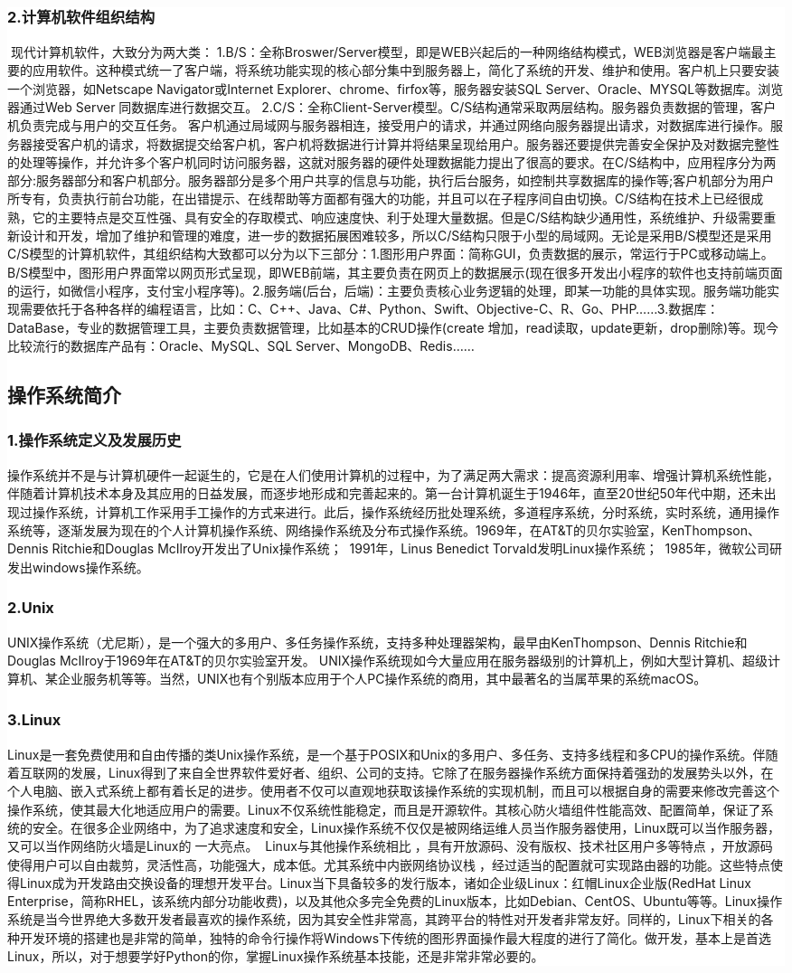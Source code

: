 ### 2.计算机软件组织结构

​	现代计算机软件，大致分为两大类：
​	1.B/S：全称Broswer/Server模型，即是WEB兴起后的一种网络结构模式，WEB浏览器是客户端最主要的应用软件。这种模式统一了客户端，将系统功能实现的核心部分集中到服务器上，简化了系统的开发、维护和使用。客户机上只要安装一个浏览器，如Netscape Navigator或Internet Explorer、chrome、firfox等，服务器安装SQL Server、Oracle、MYSQL等数据库。浏览器通过Web Server 同数据库进行数据交互。
​	2.C/S：全称Client-Server模型。C/S结构通常采取两层结构。服务器负责数据的管理，客户机负责完成与用户的交互任务。
客户机通过局域网与服务器相连，接受用户的请求，并通过网络向服务器提出请求，对数据库进行操作。服务器接受客户机的请求，将数据提交给客户机，客户机将数据进行计算并将结果呈现给用户。服务器还要提供完善安全保护及对数据完整性的处理等操作，并允许多个客户机同时访问服务器，这就对服务器的硬件处理数据能力提出了很高的要求。
​	在C/S结构中，应用程序分为两部分:服务器部分和客户机部分。服务器部分是多个用户共享的信息与功能，执行后台服务，如控制共享数据库的操作等;客户机部分为用户所专有，负责执行前台功能，在出错提示、在线帮助等方面都有强大的功能，并且可以在子程序间自由切换。
​	C/S结构在技术上已经很成熟，它的主要特点是交互性强、具有安全的存取模式、响应速度快、利于处理大量数据。但是C/S结构缺少通用性，系统维护、升级需要重新设计和开发，增加了维护和管理的难度，进一步的数据拓展困难较多，所以C/S结构只限于小型的局域网。
​	无论是采用B/S模型还是采用C/S模型的计算机软件，其组织结构大致都可以分为以下三部分：
​	1.图形用户界面：简称GUI，负责数据的展示，常运行于PC或移动端上。B/S模型中，图形用户界面常以网页形式呈现，即WEB前端，其主要负责在网页上的数据展示(现在很多开发出小程序的软件也支持前端页面的运行，如微信小程序，支付宝小程序等)。
​	2.服务端(后台，后端)：主要负责核心业务逻辑的处理，即某一功能的具体实现。服务端功能实现需要依托于各种各样的编程语言，比如：C、C++、Java、C#、Python、Swift、Objective-C、R、Go、PHP……
​	3.数据库：DataBase，专业的数据管理工具，主要负责数据管理，比如基本的CRUD操作(create 增加，read读取，update更新，drop删除)等。现今比较流行的数据库产品有：Oracle、MySQL、SQL Server、MongoDB、Redis……

## 操作系统简介

### 1.操作系统定义及发展历史

​	操作系统并不是与计算机硬件一起诞生的，它是在人们使用计算机的过程中，为了满足两大需求：提高资源利用率、增强计算机系统性能，伴随着计算机技术本身及其应用的日益发展，而逐步地形成和完善起来的。
​	第一台计算机诞生于1946年，直至20世纪50年代中期，还未出现过操作系统，计算机工作采用手工操作的方式来进行。
​	此后，操作系统经历批处理系统，多道程序系统，分时系统，实时系统，通用操作系统等，逐渐发展为现在的个人计算机操作系统、网络操作系统及分布式操作系统。
​	1969年，在AT&T的贝尔实验室，KenThompson、Dennis Ritchie和Douglas McIlroy开发出了Unix操作系统；
​	1991年，Linus Benedict Torvald发明Linux操作系统；
​	1985年，微软公司研发出windows操作系统。

### 2.Unix

​	UNIX操作系统（尤尼斯），是一个强大的多用户、多任务操作系统，支持多种处理器架构，最早由KenThompson、Dennis Ritchie和Douglas McIlroy于1969年在AT&T的贝尔实验室开发。
​	UNIX操作系统现如今大量应用在服务器级别的计算机上，例如大型计算机、超级计算机、某企业服务机等等。当然，UNIX也有个别版本应用于个人PC操作系统的商用，其中最著名的当属苹果的系统macOS。

### 3.Linux

​	Linux是一套免费使用和自由传播的类Unix操作系统，是一个基于POSIX和Unix的多用户、多任务、支持多线程和多CPU的操作系统。伴随着互联网的发展，Linux得到了来自全世界软件爱好者、组织、公司的支持。它除了在服务器操作系统方面保持着强劲的发展势头以外，在个人电脑、嵌入式系统上都有着长足的进步。使用者不仅可以直观地获取该操作系统的实现机制，而且可以根据自身的需要来修改完善这个操作系统，使其最大化地适应用户的需要。
​	Linux不仅系统性能稳定，而且是开源软件。其核心防火墙组件性能高效、配置简单，保证了系统的安全。在很多企业网络中，为了追求速度和安全，Linux操作系统不仅仅是被网络运维人员当作服务器使用，Linux既可以当作服务器，又可以当作网络防火墙是Linux的 一大亮点。
​	Linux与其他操作系统相比 ，具有开放源码、没有版权、技术社区用户多等特点 ，开放源码使得用户可以自由裁剪，灵活性高，功能强大，成本低。尤其系统中内嵌网络协议栈 ，经过适当的配置就可实现路由器的功能。这些特点使得Linux成为开发路由交换设备的理想开发平台。
​	Linux当下具备较多的发行版本，诸如企业级Linux：红帽Linux企业版(RedHat Linux Enterprise，简称RHEL，该系统内部分功能收费)，以及其他众多完全免费的Linux版本，比如Debian、CentOS、Ubuntu等等。
​	Linux操作系统是当今世界绝大多数开发者最喜欢的操作系统，因为其安全性非常高，其跨平台的特性对开发者非常友好。同样的，Linux下相关的各种开发环境的搭建也是非常的简单，独特的命令行操作将Windows下传统的图形界面操作最大程度的进行了简化。
​	做开发，基本上是首选Linux，所以，对于想要学好Python的你，掌握Linux操作系统基本技能，还是非常非常必要的。
